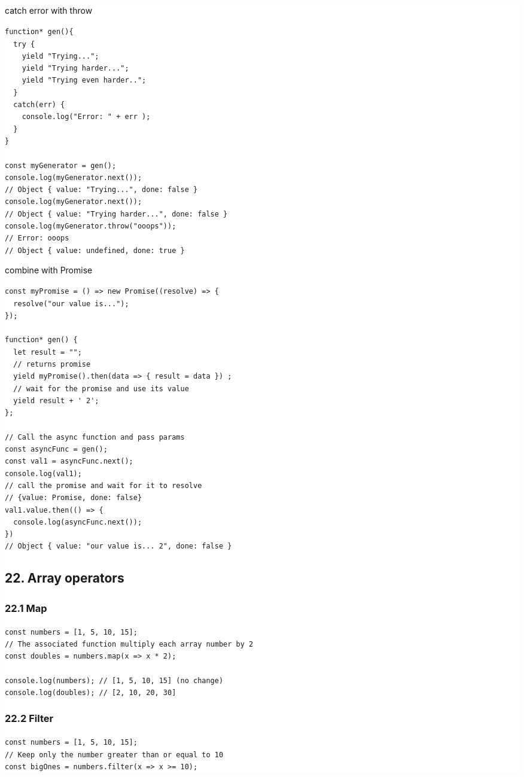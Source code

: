 catch error with throw
```
function* gen(){
  try {
    yield "Trying...";
    yield "Trying harder...";
    yield "Trying even harder..";
  }
  catch(err) {
    console.log("Error: " + err );
  }
}

const myGenerator = gen();
console.log(myGenerator.next());
// Object { value: "Trying...", done: false }
console.log(myGenerator.next());
// Object { value: "Trying harder...", done: false }
console.log(myGenerator.throw("ooops"));
// Error: ooops
// Object { value: undefined, done: true }
```
combine with Promise
```
const myPromise = () => new Promise((resolve) => {
  resolve("our value is...");
});

function* gen() {
  let result = "";
  // returns promise
  yield myPromise().then(data => { result = data }) ;
  // wait for the promise and use its value
  yield result + ' 2';
};

// Call the async function and pass params
const asyncFunc = gen(); 
const val1 = asyncFunc.next();
console.log(val1);
// call the promise and wait for it to resolve
// {value: Promise, done: false}
val1.value.then(() => {
  console.log(asyncFunc.next());
})
// Object { value: "our value is... 2", done: false }
```

## 22. Array operators
### 22.1 Map
```
const numbers = [1, 5, 10, 15];
// The associated function multiply each array number by 2
const doubles = numbers.map(x => x * 2);

console.log(numbers); // [1, 5, 10, 15] (no change)
console.log(doubles); // [2, 10, 20, 30]
```
### 22.2 Filter
```
const numbers = [1, 5, 10, 15];
// Keep only the number greater than or equal to 10
const bigOnes = numbers.filter(x => x >= 10);
```